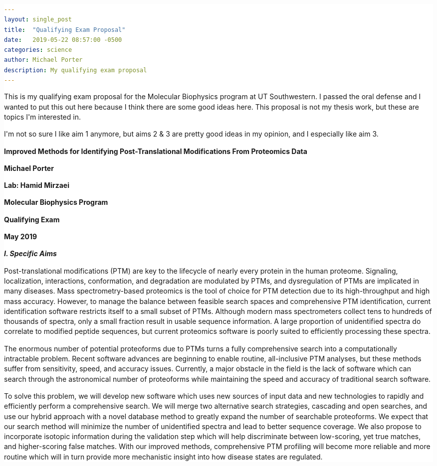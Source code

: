 ```yaml
---
layout: single_post
title:  "Qualifying Exam Proposal"
date:   2019-05-22 08:57:00 -0500
categories: science
author: Michael Porter
description: My qualifying exam proposal
---
```


This is my qualifying exam proposal for the Molecular Biophysics program at UT Southwestern. I passed the oral defense and I wanted to put this out here because I think there are some good ideas here. This proposal is not my thesis work, but these are topics I'm interested in.

I'm not so sure I like aim 1 anymore, but aims 2 & 3 are pretty good ideas in my opinion, and I especially like aim 3.

**Improved Methods for Identifying Post-Translational Modifications From
Proteomics Data**

**Michael Porter**

**Lab: Hamid Mirzaei**

**Molecular Biophysics Program**

**Qualifying Exam**

**May 2019**


***I. Specific Aims***

Post-translational modifications (PTM) are key to the lifecycle of
nearly every protein in the human proteome. Signaling, localization,
interactions, conformation, and degradation are modulated by PTMs, and
dysregulation of PTMs are implicated in many diseases. Mass
spectrometry-based proteomics is the tool of choice for PTM detection
due to its high-throughput and high mass accuracy. However, to manage
the balance between feasible search spaces and comprehensive PTM
identification, current identification software restricts itself to a
small subset of PTMs. Although modern mass spectrometers collect tens to
hundreds of thousands of spectra, only a small fraction result in usable
sequence information. A large proportion of unidentified spectra do
correlate to modified peptide sequences, but current proteomics software
is poorly suited to efficiently processing these spectra.

The enormous number of potential proteoforms due to PTMs turns a fully
comprehensive search into a computationally intractable problem. Recent
software advances are beginning to enable routine, all-inclusive PTM
analyses, but these methods suffer from sensitivity, speed, and accuracy
issues. Currently, a major obstacle in the field is the lack of software
which can search through the astronomical number of proteoforms while
maintaining the speed and accuracy of traditional search software.

To solve this problem, we will develop new software which uses new
sources of input data and new technologies to rapidly and efficiently
perform a comprehensive search. We will merge two alternative search
strategies, cascading and open searches, and use our hybrid approach
with a novel database method to greatly expand the number of searchable
proteoforms. We expect that our search method will minimize the number
of unidentified spectra and lead to better sequence coverage. We also
propose to incorporate isotopic information during the validation step
which will help discriminate between low-scoring, yet true matches, and
higher-scoring false matches. With our improved methods, comprehensive
PTM profiling will become more reliable and more routine which will in
turn provide more mechanistic insight into how disease states are
regulated.
